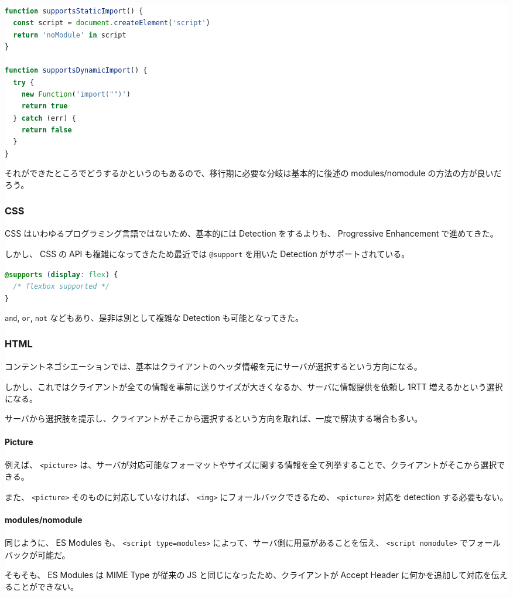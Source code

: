 ```js
function supportsStaticImport() {
  const script = document.createElement('script')
  return 'noModule' in script
}

function supportsDynamicImport() {
  try {
    new Function('import("")')
    return true
  } catch (err) {
    return false
  }
}
```

それができたところでどうするかというのもあるので、移行期に必要な分岐は基本的に後述の modules/nomodule の方法の方が良いだろう。


### CSS

CSS はいわゆるプログラミング言語ではないため、基本的には Detection をするよりも、 Progressive Enhancement で進めてきた。

しかし、 CSS の API も複雑になってきたため最近では `@support` を用いた Detection がサポートされている。


```css
@supports (display: flex) {
  /* flexbox supported */
}
```

`and`, `or`, `not` などもあり、是非は別として複雑な Detection も可能となってきた。


### HTML

コンテントネゴシエーションでは、基本はクライアントのヘッダ情報を元にサーバが選択するという方向になる。

しかし、これではクライアントが全ての情報を事前に送りサイズが大きくなるか、サーバに情報提供を依頼し 1RTT 増えるかという選択になる。

サーバから選択肢を提示し、クライアントがそこから選択するという方向を取れば、一度で解決する場合も多い。


#### Picture

例えば、 `<picture>` は、サーバが対応可能なフォーマットやサイズに関する情報を全て列挙することで、クライアントがそこから選択できる。

また、 `<picture>` そのものに対応していなければ、 `<img>` にフォールバックできるため、 `<picture>` 対応を detection する必要もない。


#### modules/nomodule

同じように、 ES Modules も、 `<script type=modules>` によって、サーバ側に用意があることを伝え、 `<script nomodule>` でフォールバックが可能だ。

そもそも、 ES Modules は MIME Type が従来の JS と同じになったため、クライアントが Accept Header に何かを追加して対応を伝えることができない。

